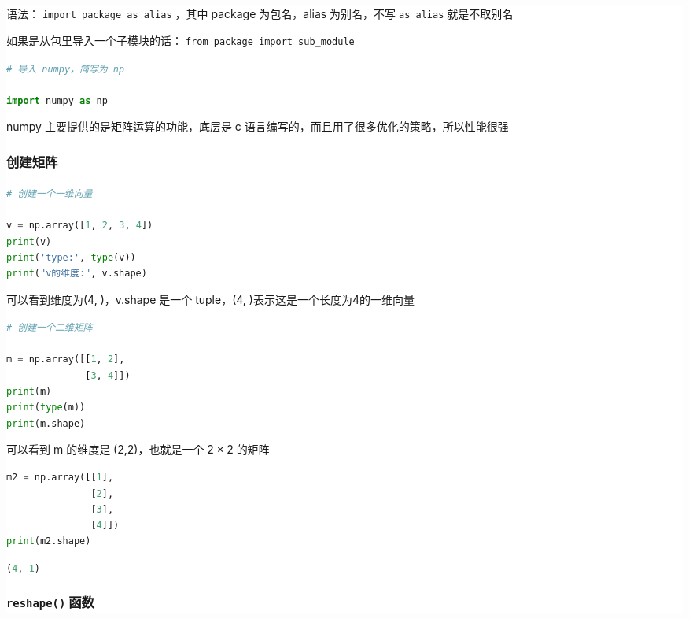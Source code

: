 语法： `import package as alias` ，其中 package 为包名，alias 为别名，不写 `as alias` 就是不取别名

如果是从包里导入一个子模块的话： `from package import sub_module`


```python
# 导入 numpy，简写为 np

import numpy as np
```

numpy 主要提供的是矩阵运算的功能，底层是 c 语言编写的，而且用了很多优化的策略，所以性能很强



### 创建矩阵


```python
# 创建一个一维向量

v = np.array([1, 2, 3, 4])
print(v)
print('type:', type(v))
print("v的维度:", v.shape)
```




可以看到维度为(4, )，v.shape 是一个 tuple，(4, )表示这是一个长度为4的一维向量


```python
# 创建一个二维矩阵

m = np.array([[1, 2],
              [3, 4]])
print(m)
print(type(m))
print(m.shape)
```



可以看到 m 的维度是 (2,2)，也就是一个 $2 \times 2$ 的矩阵


```python
m2 = np.array([[1], 
               [2],
               [3],
               [4]])
print(m2.shape)
```

```python
(4, 1)
```



### `reshape()` 函数

